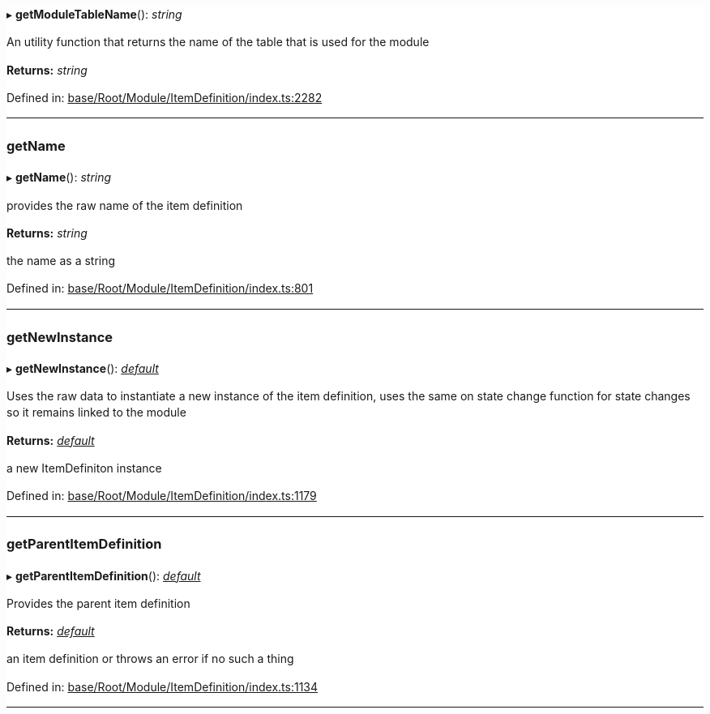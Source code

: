 ▸ **getModuleTableName**(): *string*

An utility function that returns the name of the
table that is used for the module

**Returns:** *string*

Defined in: [base/Root/Module/ItemDefinition/index.ts:2282](https://github.com/onzag/itemize/blob/3efa2a4a/base/Root/Module/ItemDefinition/index.ts#L2282)

___

### getName

▸ **getName**(): *string*

provides the raw name of the item definition

**Returns:** *string*

the name as a string

Defined in: [base/Root/Module/ItemDefinition/index.ts:801](https://github.com/onzag/itemize/blob/3efa2a4a/base/Root/Module/ItemDefinition/index.ts#L801)

___

### getNewInstance

▸ **getNewInstance**(): [*default*](base_root_module_itemdefinition.default.md)

Uses the raw data to instantiate a new instance of
the item definition, uses the same on state change
function for state changes so it remains linked to the
module

**Returns:** [*default*](base_root_module_itemdefinition.default.md)

a new ItemDefiniton instance

Defined in: [base/Root/Module/ItemDefinition/index.ts:1179](https://github.com/onzag/itemize/blob/3efa2a4a/base/Root/Module/ItemDefinition/index.ts#L1179)

___

### getParentItemDefinition

▸ **getParentItemDefinition**(): [*default*](base_root_module_itemdefinition.default.md)

Provides the parent item definition

**Returns:** [*default*](base_root_module_itemdefinition.default.md)

an item definition or throws an error if no such a thing

Defined in: [base/Root/Module/ItemDefinition/index.ts:1134](https://github.com/onzag/itemize/blob/3efa2a4a/base/Root/Module/ItemDefinition/index.ts#L1134)

___
